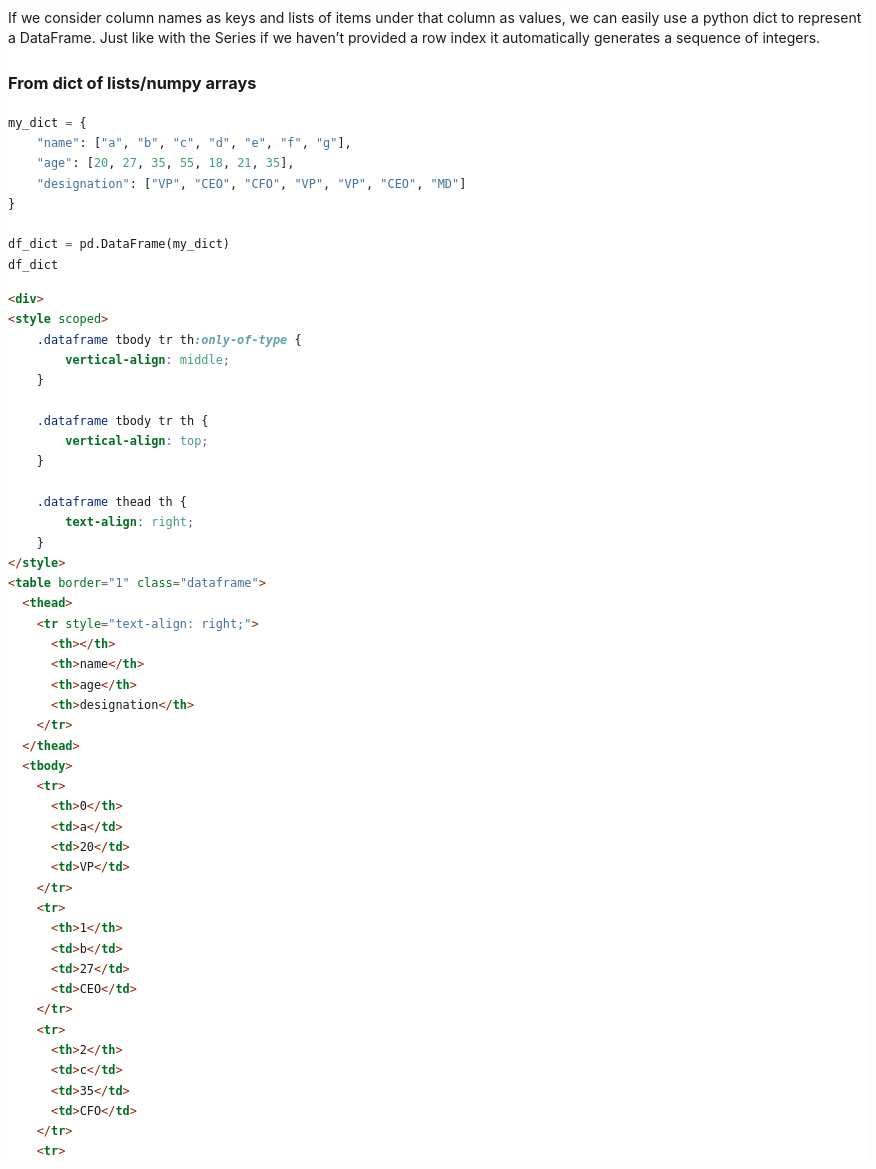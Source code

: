 If we consider column names as keys and lists of items under that column as values, we can easily use a python dict to represent a DataFrame. Just like with the Series if we haven’t provided a row index it automatically generates a sequence of integers.

### From dict of lists/numpy arrays


```python
my_dict = {
    "name": ["a", "b", "c", "d", "e", "f", "g"],
    "age": [20, 27, 35, 55, 18, 21, 35],
    "designation": ["VP", "CEO", "CFO", "VP", "VP", "CEO", "MD"]
}

df_dict = pd.DataFrame(my_dict)
df_dict
```
    
<HTMLOutputBlock >




```html
<div>
<style scoped>
    .dataframe tbody tr th:only-of-type {
        vertical-align: middle;
    }

    .dataframe tbody tr th {
        vertical-align: top;
    }

    .dataframe thead th {
        text-align: right;
    }
</style>
<table border="1" class="dataframe">
  <thead>
    <tr style="text-align: right;">
      <th></th>
      <th>name</th>
      <th>age</th>
      <th>designation</th>
    </tr>
  </thead>
  <tbody>
    <tr>
      <th>0</th>
      <td>a</td>
      <td>20</td>
      <td>VP</td>
    </tr>
    <tr>
      <th>1</th>
      <td>b</td>
      <td>27</td>
      <td>CEO</td>
    </tr>
    <tr>
      <th>2</th>
      <td>c</td>
      <td>35</td>
      <td>CFO</td>
    </tr>
    <tr>
```